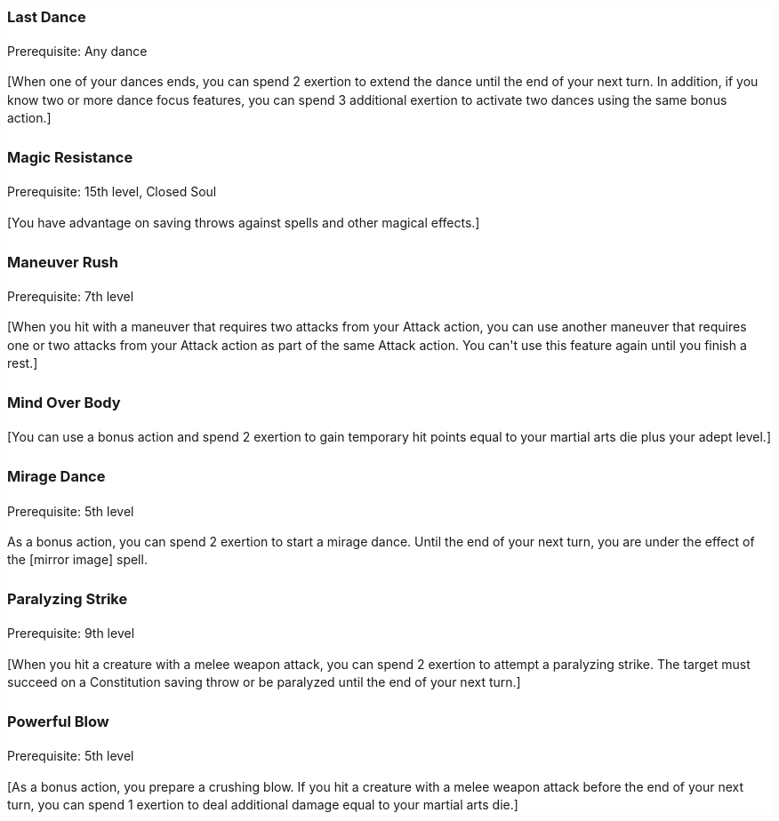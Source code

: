 ### Last Dance 

Prerequisite: Any dance

[When one of your dances ends, you can spend 2 exertion to extend the
dance until the end of your next turn. In addition, if you know two or
more dance focus features, you can spend 3 additional exertion to
activate two dances using the same bonus action.]

### Magic Resistance 

Prerequisite: 15th level, Closed Soul

[You have advantage on saving throws against spells and other magical
effects.]

### Maneuver Rush 

Prerequisite: 7th level

[When you hit with a maneuver that requires two attacks from your Attack
action, you can use another maneuver that requires one or two attacks
from your Attack action as part of the same Attack action. You can't use
this feature again until you finish a rest.]

### Mind Over Body 

[You can use a bonus action and spend 2 exertion to gain temporary hit
points equal to your martial arts die plus your adept level.]

### Mirage Dance 

Prerequisite: 5th level

As a bonus action, you can spend 2 exertion to start a mirage dance.
Until the end of your next turn, you are under the effect of the [mirror
image] spell.

### Paralyzing Strike 

Prerequisite: 9th level

[When you hit a creature with a melee weapon attack, you can spend 2
exertion to attempt a paralyzing strike. The target must succeed on a
Constitution saving throw or be paralyzed until the end of your next
turn.]

### Powerful Blow 

Prerequisite: 5th level

[As a bonus action, you prepare a crushing blow. If you hit a creature
with a melee weapon attack before the end of your next turn, you can
spend 1 exertion to deal additional damage equal to your martial arts
die.]
